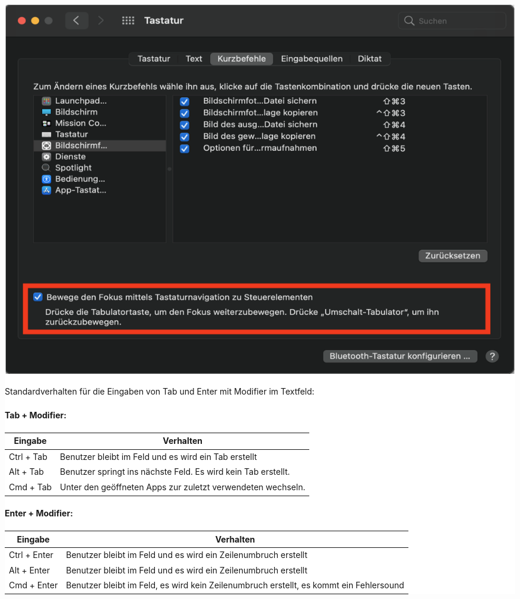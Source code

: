 ![](img/mac_specific_preference_keyboard_navigation.png)

Standardverhalten für die Eingaben von Tab und Enter mit Modifier im Textfeld:

#### Tab + Modifier:

| **Eingabe** | **Verhalten**
|----|---|
|Ctrl + Tab | Benutzer bleibt im Feld und es wird ein Tab erstellt
|Alt + Tab | Benutzer springt ins nächste Feld. Es wird kein Tab erstellt.
|Cmd + Tab | Unter den geöffneten Apps zur zuletzt verwendeten wechseln.


#### Enter + Modifier:

| **Eingabe** | **Verhalten**
|----|---|
|Ctrl + Enter | Benutzer bleibt im Feld und es wird ein Zeilenumbruch erstellt
|Alt + Enter | Benutzer bleibt im Feld und es wird ein Zeilenumbruch erstellt
|Cmd + Enter | Benutzer bleibt im Feld, es wird kein Zeilenumbruch erstellt, es kommt ein Fehlersound
